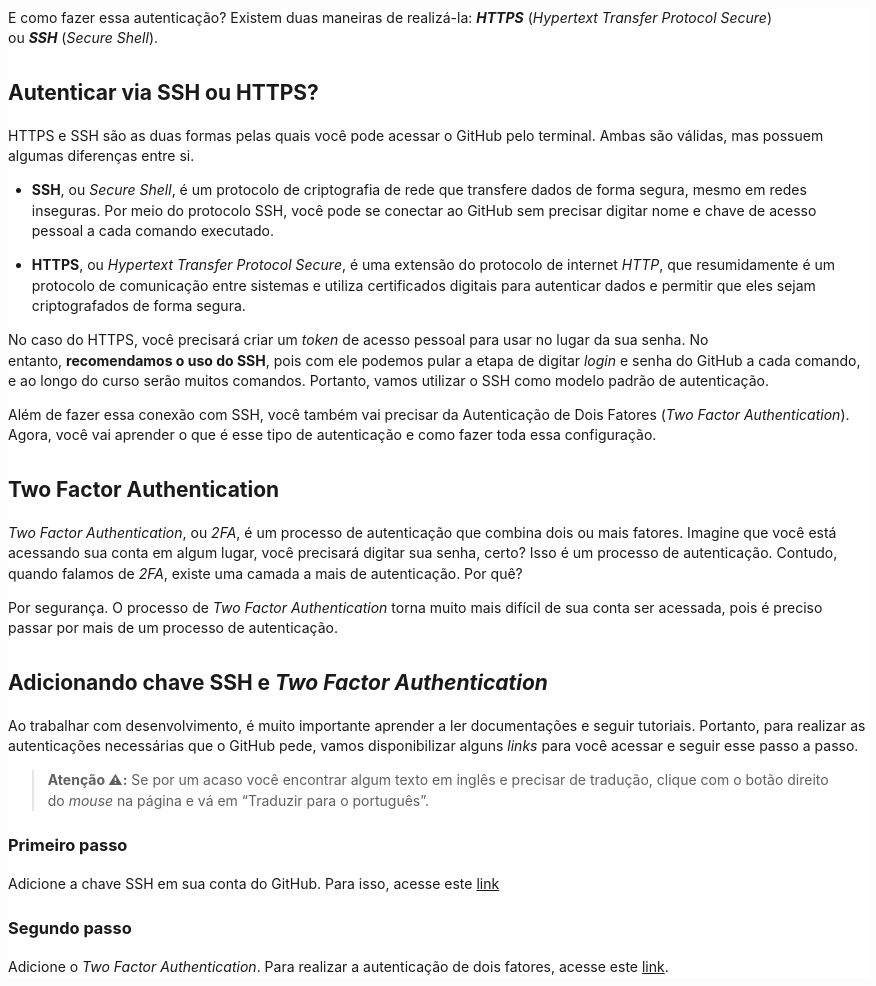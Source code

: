 E como fazer essa autenticação? Existem duas maneiras de realizá-la: **_HTTPS_** (_Hypertext Transfer Protocol Secure_) ou **_SSH_** (_Secure Shell_).

## Autenticar via SSH ou HTTPS?

HTTPS e SSH são as duas formas pelas quais você pode acessar o GitHub pelo terminal. Ambas são válidas, mas possuem algumas diferenças entre si.

-   **SSH**, ou _Secure Shell_, é um protocolo de criptografia de rede que transfere dados de forma segura, mesmo em redes inseguras. Por meio do protocolo SSH, você pode se conectar ao GitHub sem precisar digitar nome e chave de acesso pessoal a cada comando executado.
    
-   **HTTPS**, ou _Hypertext Transfer Protocol Secure_, é uma extensão do protocolo de internet _HTTP_, que resumidamente é um protocolo de comunicação entre sistemas e utiliza certificados digitais para autenticar dados e permitir que eles sejam criptografados de forma segura.
    

No caso do HTTPS, você precisará criar um _token_ de acesso pessoal para usar no lugar da sua senha. No entanto, **recomendamos o uso do SSH**, pois com ele podemos pular a etapa de digitar _login_ e senha do GitHub a cada comando, e ao longo do curso serão muitos comandos. Portanto, vamos utilizar o SSH como modelo padrão de autenticação.

Além de fazer essa conexão com SSH, você também vai precisar da Autenticação de Dois Fatores (_Two Factor Authentication_). Agora, você vai aprender o que é esse tipo de autenticação e como fazer toda essa configuração.

## Two Factor Authentication

_Two Factor Authentication_, ou _2FA_, é um processo de autenticação que combina dois ou mais fatores. Imagine que você está acessando sua conta em algum lugar, você precisará digitar sua senha, certo? Isso é um processo de autenticação. Contudo, quando falamos de _2FA_, existe uma camada a mais de autenticação. Por quê?

Por segurança. O processo de _Two Factor Authentication_ torna muito mais difícil de sua conta ser acessada, pois é preciso passar por mais de um processo de autenticação.

## Adicionando chave SSH e _Two Factor Authentication_

Ao trabalhar com desenvolvimento, é muito importante aprender a ler documentações e seguir tutoriais. Portanto, para realizar as autenticações necessárias que o GitHub pede, vamos disponibilizar alguns _links_ para você acessar e seguir esse passo a passo.

> **Atenção ⚠️:** Se por um acaso você encontrar algum texto em inglês e precisar de tradução, clique com o botão direito do _mouse_ na página e vá em “Traduzir para o português”.

### Primeiro passo

Adicione a chave SSH em sua conta do GitHub. Para isso, acesse este [link](https://docs.github.com/pt/authentication/connecting-to-github-with-ssh/adding-a-new-ssh-key-to-your-github-account)

### Segundo passo

Adicione o _Two Factor Authentication_. Para realizar a autenticação de dois fatores, acesse este [link](https://docs.github.com/pt/authentication/securing-your-account-with-two-factor-authentication-2fa/configuring-two-factor-authentication).

